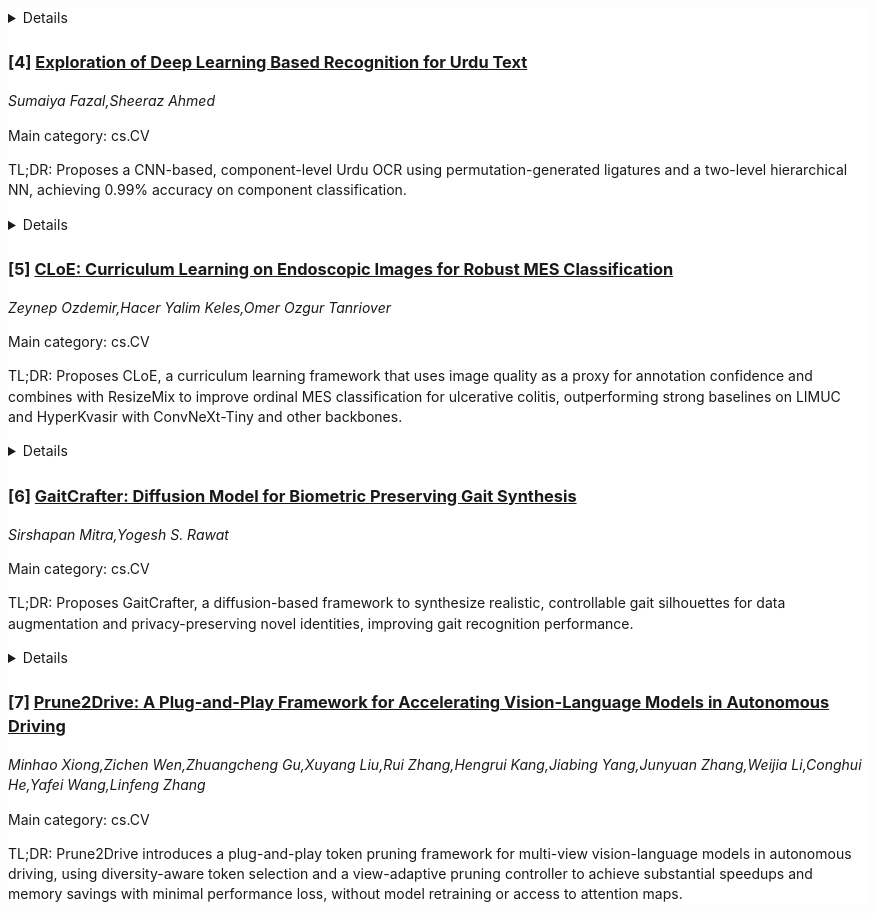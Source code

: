 
<details><summary>Details</summary></details>


### [4] [Exploration of Deep Learning Based Recognition for Urdu Text](https://arxiv.org/abs/2508.13245)
*Sumaiya Fazal,Sheeraz Ahmed*

Main category: cs.CV

TL;DR: Proposes a CNN-based, component-level Urdu OCR using permutation-generated ligatures and a two-level hierarchical NN, achieving 0.99% accuracy on component classification.


<details><summary>Details</summary></details>


### [5] [CLoE: Curriculum Learning on Endoscopic Images for Robust MES Classification](https://arxiv.org/abs/2508.13280)
*Zeynep Ozdemir,Hacer Yalim Keles,Omer Ozgur Tanriover*

Main category: cs.CV

TL;DR: Proposes CLoE, a curriculum learning framework that uses image quality as a proxy for annotation confidence and combines with ResizeMix to improve ordinal MES classification for ulcerative colitis, outperforming strong baselines on LIMUC and HyperKvasir with ConvNeXt-Tiny and other backbones.


<details><summary>Details</summary></details>


### [6] [GaitCrafter: Diffusion Model for Biometric Preserving Gait Synthesis](https://arxiv.org/abs/2508.13300)
*Sirshapan Mitra,Yogesh S. Rawat*

Main category: cs.CV

TL;DR: Proposes GaitCrafter, a diffusion-based framework to synthesize realistic, controllable gait silhouettes for data augmentation and privacy-preserving novel identities, improving gait recognition performance.


<details><summary>Details</summary></details>


### [7] [Prune2Drive: A Plug-and-Play Framework for Accelerating Vision-Language Models in Autonomous Driving](https://arxiv.org/abs/2508.13305)
*Minhao Xiong,Zichen Wen,Zhuangcheng Gu,Xuyang Liu,Rui Zhang,Hengrui Kang,Jiabing Yang,Junyuan Zhang,Weijia Li,Conghui He,Yafei Wang,Linfeng Zhang*

Main category: cs.CV

TL;DR: Prune2Drive introduces a plug-and-play token pruning framework for multi-view vision-language models in autonomous driving, using diversity-aware token selection and a view-adaptive pruning controller to achieve substantial speedups and memory savings with minimal performance loss, without model retraining or access to attention maps.
